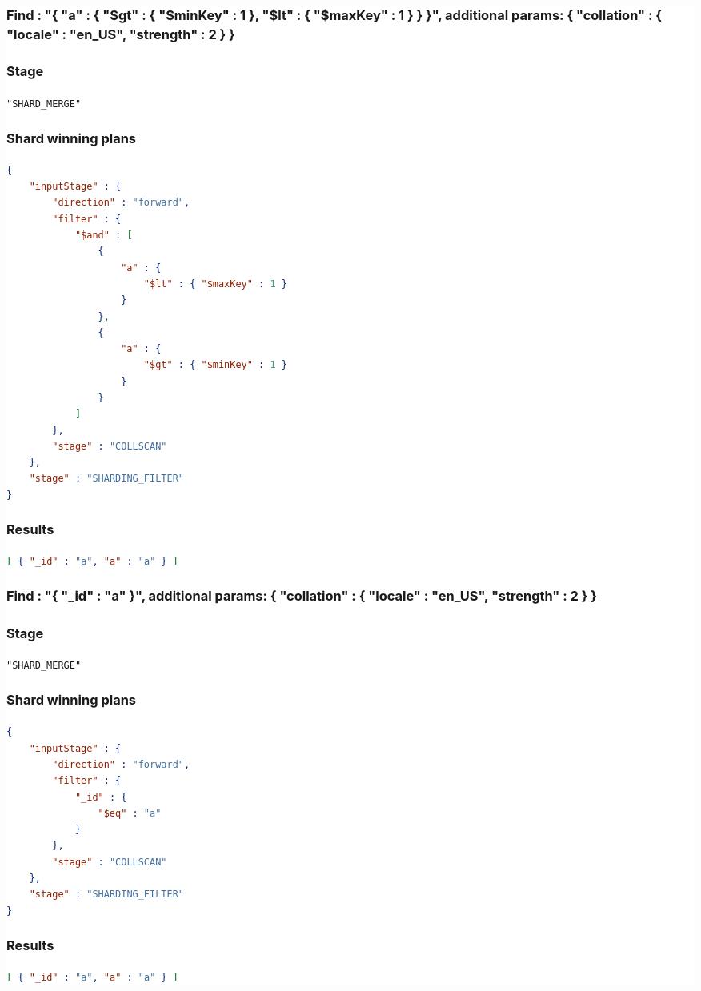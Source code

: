 ### Find : "{ "a" : { "$gt" : { "$minKey" : 1 }, "$lt" : { "$maxKey" : 1 } } }", additional params: { "collation" : { "locale" : "en_US", "strength" : 2 } }
### Stage
`"SHARD_MERGE"`
### Shard winning plans
```json
{
	"inputStage" : {
		"direction" : "forward",
		"filter" : {
			"$and" : [
				{
					"a" : {
						"$lt" : { "$maxKey" : 1 }
					}
				},
				{
					"a" : {
						"$gt" : { "$minKey" : 1 }
					}
				}
			]
		},
		"stage" : "COLLSCAN"
	},
	"stage" : "SHARDING_FILTER"
}
```
### Results
```json
[ { "_id" : "a", "a" : "a" } ]
```

### Find : "{ "_id" : "a" }", additional params: { "collation" : { "locale" : "en_US", "strength" : 2 } }
### Stage
`"SHARD_MERGE"`
### Shard winning plans
```json
{
	"inputStage" : {
		"direction" : "forward",
		"filter" : {
			"_id" : {
				"$eq" : "a"
			}
		},
		"stage" : "COLLSCAN"
	},
	"stage" : "SHARDING_FILTER"
}
```
### Results
```json
[ { "_id" : "a", "a" : "a" } ]
```

